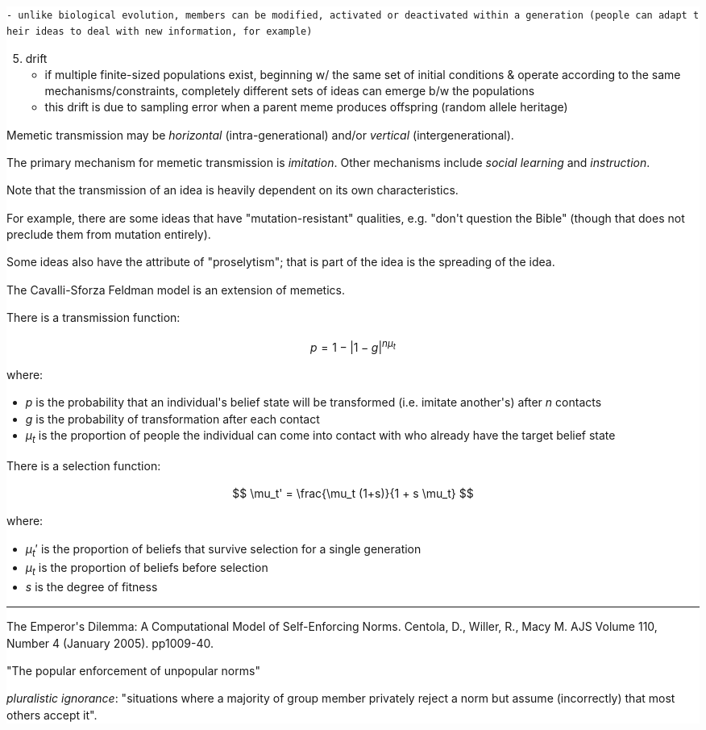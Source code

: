     - unlike biological evolution, members can be modified, activated or deactivated within a generation (people can adapt their ideas to deal with new information, for example)
5. drift
    - if multiple finite-sized populations exist, beginning w/ the same set of initial conditions & operate according to the same mechanisms/constraints, completely different sets of ideas can emerge b/w the populations
    - this drift is due to sampling error when a parent meme produces offspring (random allele heritage)

Memetic transmission may be _horizontal_ (intra-generational) and/or _vertical_ (intergenerational).

The primary mechanism for memetic transmission is _imitation_. Other mechanisms include _social learning_ and _instruction_.

Note that the transmission of an idea is heavily dependent on its own characteristics.

For example, there are some ideas that have "mutation-resistant" qualities, e.g. "don't question the Bible" (though that does not preclude them from mutation entirely).

Some ideas also have the attribute of "proselytism"; that is part of the idea is the spreading of the idea.

The Cavalli-Sforza Feldman model is an extension of memetics.

There is a transmission function:

$$
p = 1 - |1 - g|^{n \mu_t}
$$

where:

- $p$ is the probability that an individual's belief state will be transformed (i.e. imitate another's) after $n$ contacts
- $g$ is the probability of transformation after each contact
- $\mu_t$ is the proportion of people the individual can come into contact with who already have the target belief state

There is a selection function:

$$
\mu_t' = \frac{\mu_t (1+s)}{1 + s \mu_t}
$$

where:

- $\mu_t'$ is the proportion of beliefs that survive selection for a single generation
- $\mu_t$ is the proportion of beliefs before selection
- $s$ is the degree of fitness

---

The Emperor's Dilemma: A Computational Model of Self-Enforcing Norms. Centola, D., Willer, R., Macy M. AJS Volume 110, Number 4 (January 2005). pp1009-40.

"The popular enforcement of unpopular norms"

_pluralistic ignorance_: "situations where a majority of group member privately reject a norm but assume (incorrectly) that most others accept it".

